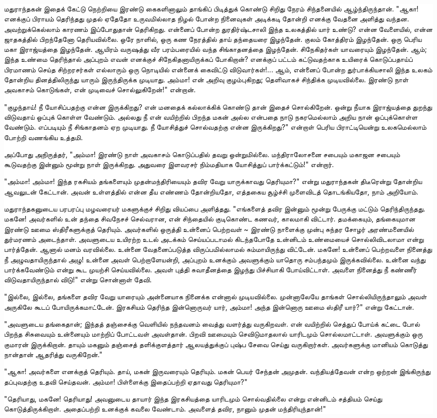 மதுராந்தகன் இதைக் கேட்டு நெற்றியை இரண்டு கைகளினாலும் தாங்கிப் பிடித்துக் கொண்டு சிறிது நேரம் சிந்தனையில் ஆழ்ந்திருந்தான். "ஆகா! எனக்குப் பிராயம் தெரிந்தது முதல் ஏதேதோ உருவமில்லாத நிழல் போன்ற நினைவுகள் அடிக்கடி தோன்றி எனக்கு வேதனை அளித்து வந்தன. அவற்றுக்கெல்லாம் காரணம் இப்போதுதான் தெரிகிறது. என்னைப் போன்ற துரதிர்ஷ்டசாலி இந்த உலகத்தில் யார் உண்டு? என்ன வேளையில், என்ன ஜாதகத்தில் பிறந்தேனோ தெரியவில்லை. ஒரே நாளில், ஒரு கண நேரத்தில் தாய் தந்தையரை இழந்தேன். குலம் கோத்திரம் இழந்தேன். ஒரு பெரிய மகா இராஜ்யத்தை இழந்தேன். ஆயிரம் வருஷத்து வீர பரம்பரையில் வந்த சிங்காதனத்தை இழந்தேன். சிநேகிதர்கள் யாவரையும் இழந்தேன். ஆம்; இந்த உண்மை தெரிந்தால் அப்புறம் எவன் எனக்குச் சிநேகிதனாயிருக்கப் போகிறான்? எனக்குப் பட்டம் கட்டுவதற்காக உயிரைக் கொடுப்பதாய்ப் பிரமாணம் செய்த சிற்றரசர்கள் எல்லாரும் ஒரு நொடியில் என்னைக் கைவிட்டு விடுவார்கள்!... ஆம், என்னைப் போன்ற துர்பாக்கியசாலி இந்த உலகம் தோன்றிய தினத்திலிருந்து யாரும் இருந்திருக்க முடியாது. அம்மா! என் அறிவு குழம்புகிறது; தெளிவாகச் சிந்திக்க முடியவில்லை. இரண்டு நாள் அவகாசம் கொடுங்கள், என் முடிவைச் சொல்லுகிறேன்!" என்றான்.

"குழந்தாய்! நீ யோசிப்பதற்கு என்ன இருக்கிறது? என் மனதைக் கல்லாக்கிக் கொண்டு தான் இதைச் சொல்கிறேன். ஒன்று நீயாக இராஜ்யத்தை துறந்து விடுவதாய் ஒப்புக் கொள்ள வேண்டும். அல்லது நீ என் வயிற்றில் பிறந்த மகன் அல்ல என்பதை நாடு நகரமெல்லாம் அறிய நான் ஒப்புக்கொள்ள வேண்டும். எப்படியும் நீ சிங்காதனம் ஏற முடியாது. நீ யோசித்துச் சொல்வதற்கு என்ன இருக்கிறது?" என்றாள் பெரிய பிராட்டியென்று உலகமெல்லாம் போற்றி வணங்கிய உத்தமி.

அப்போது அநிருத்தர், "அம்மா! இரண்டு நாள் அவகாசம் கொடுப்பதில் தவறு ஒன்றுமில்லை. மந்திராலோசனை சபையும் மகாஜன சபையும் கூடுவதற்கு இன்னும் மூன்று நாள் இருக்கிறது. அதுவரை இளவரசர் நிம்மதியாக யோசித்துப் பார்க்கட்டும்!" என்றார்.

"அம்மா! அம்மா! இந்த ரகசியம் தங்களையும் முதன்மந்திரியையும் தவிர வேறு யாருக்காவது தெரியுமா?" என்று மதுராந்தகன் திடீரென்று தோன்றிய ஆவலுடன் கேட்டான். அவன் உள்ளத்தில் என்ன தீய எண்ணம் தோன்றியதோ, எத்தகைய சூழ்ச்சி முளைவிடத் தொடங்கியதோ, நாம் அறியோம்.

மதுராந்தகனுடைய பரபரப்பு மழவரையர் மகளுக்குச் சிறிது வியப்பை அளித்தது. "எங்களைத் தவிர இன்னும் மூன்று பேருக்கு மட்டும் தெரிந்திருந்தது. மகனே! அவர்களில் உன் தந்தை சிவநேசச் செல்வரான, என் சிந்தையில் குடிகொண்ட கணவர், காலமாகி விட்டார். தமக்கையும், தங்கையுமான இரண்டு ஊமை ஸ்திரீகளுக்குத் தெரியும். அவர்களில் ஒருத்தி உன்னைப் பெற்றவள் ~ இரண்டு நாளைக்கு முன்பு சுந்தர சோழர் அரண்மனையில் துர்மரணம் அடைந்தாள். அவளுடைய உயிரற்ற உடல் அடக்கம் செய்யப்படாமல் கிடந்தபோதே உன்னிடம் உண்மையைச் சொல்லிவிடலாமா என்று பார்த்தேன். ஆனால் மனம் வரவில்லை. உன்னை வேதனைப்படுத்த விருப்பமில்லாமல் சும்மாயிருந்து விட்டேன். மகனே! உன்னைப் பெற்றவளை நினைத்து நீ அழுவதாயிருந்தால் அழு! உன்னை அவள் பெற்றாளேயன்றி, அப்புறம் உனக்கும் அவளுக்கும் யாதொரு சம்பந்தமும் இருக்கவில்லை. உன்னை வந்து பார்க்கவேண்டும் என்று கூட முயற்சி செய்யவில்லை. அவள் புத்தி சுவாதீனத்தை இழந்து பிச்சியாகி போய்விட்டாள். அவளை நினைத்து நீ கண்ணீர் விடுவதாயிருந்தால் விடு!" என்று சொன்னாள் தேவி.

"இல்லை, இல்லை, தங்களை தவிர வேறு யாரையும் அன்னையாக நினைக்க என்னால் முடியவில்லை. முன்னாலேயே தாங்கள் சொல்லியிருந்தாலும் அவள் அருகிலே கூடப் போயிருக்கமாட்டேன். இரகசியம் தெரிந்த இன்னொருவர் யார், அம்மா! அந்த இன்னொரு ஊமை ஸ்திரீ யார்?" என்று கேட்டான்.

"அவளுடைய தங்கைதான்; இந்தத் தஞ்சைக்கு வெளியில் நந்தவனம் வைத்து வளர்த்து வருகிறவள். என் வயிற்றில் செத்துப் போய்க் கட்டை போல் பிறந்த சிசுவையும் உன்னையும் மாற்றிப் போட்டவள் அவள்தான். பிறவி ஊமையும் செவிடுமாதலால் யாரிடமும் சொல்லமாட்டாள். அவளுக்கும் ஒரு குமாரன் இருக்கிறான். தாயும் மகனும் தஞ்சைத் தளிக்குளத்தார் ஆலயத்துக்குப் புஷ்ப சேவை செய்து வருகிறார்கள். அவர்களுக்கு மானியம் கொடுத்து நான்தான் ஆதரித்து வருகிறேன்."

"ஆகா! அவர்களை எனக்குத் தெரியும். தாய், மகன் இருவரையும் தெரியும். மகன் பெயர் சேந்தன் அமுதன். வந்தியத்தேவன் என்ற ஒற்றன் இங்கிருந்து தப்புவதற்கு உதவி செய்தவன். அம்மா! பிள்ளைக்கு இதைப்பற்றி ஏதாவது தெரியுமா?"

"தெரியாது, மகனே! தெரியாது! அவனுடைய தாயார் இந்த இரகசியத்தை யாரிடமும் சொல்வதில்லை என்று என்னிடம் சத்தியம் செய்து கொடுத்திருக்கிறாள். அதைப்பற்றி உனக்குக் கவலை வேண்டாம். அவளைத் தவிர, நானும் முதன் மந்திரியுந்தான்!"
